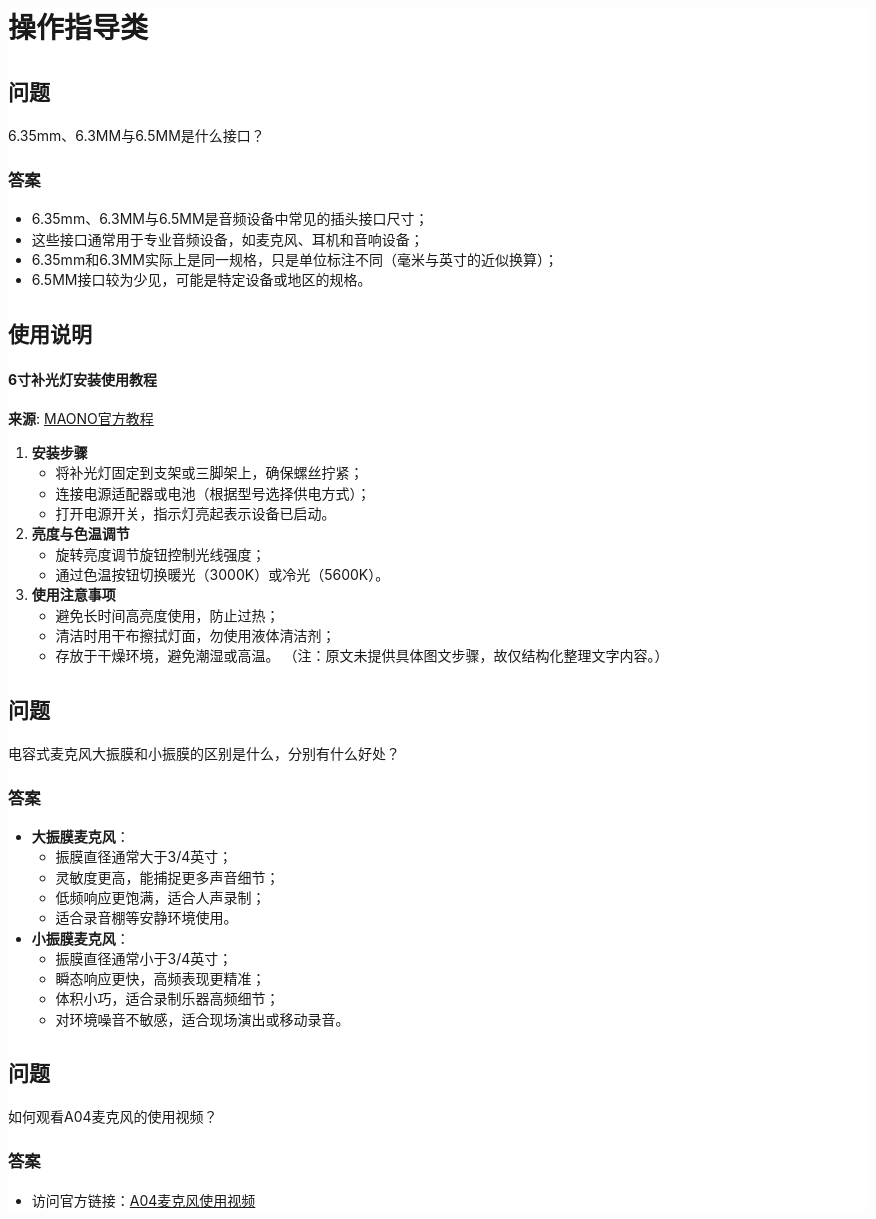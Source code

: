 # 操作指导类

## 问题
6.35mm、6.3MM与6.5MM是什么接口？
### 答案
- 6.35mm、6.3MM与6.5MM是音频设备中常见的插头接口尺寸；
- 这些接口通常用于专业音频设备，如麦克风、耳机和音响设备；
- 6.35mm和6.3MM实际上是同一规格，只是单位标注不同（毫米与英寸的近似换算）；
- 6.5MM接口较为少见，可能是特定设备或地区的规格。


## 使用说明
#### 6寸补光灯安装使用教程
**来源**: [MAONO官方教程](https://faq.maono.cn/docs/6-cun-bu-guang-deng-an-zhuang-shi-yong-jiao-cheng)
1. **安装步骤**
   - 将补光灯固定到支架或三脚架上，确保螺丝拧紧；
   - 连接电源适配器或电池（根据型号选择供电方式）；
   - 打开电源开关，指示灯亮起表示设备已启动。
2. **亮度与色温调节**
   - 旋转亮度调节旋钮控制光线强度；
   - 通过色温按钮切换暖光（3000K）或冷光（5600K）。
3. **使用注意事项**
   - 避免长时间高亮度使用，防止过热；
   - 清洁时用干布擦拭灯面，勿使用液体清洁剂；
   - 存放于干燥环境，避免潮湿或高温。
（注：原文未提供具体图文步骤，故仅结构化整理文字内容。）


## 问题
电容式麦克风大振膜和小振膜的区别是什么，分别有什么好处？
### 答案
- **大振膜麦克风**：
  - 振膜直径通常大于3/4英寸；
  - 灵敏度更高，能捕捉更多声音细节；
  - 低频响应更饱满，适合人声录制；
  - 适合录音棚等安静环境使用。
- **小振膜麦克风**：
  - 振膜直径通常小于3/4英寸；
  - 瞬态响应更快，高频表现更精准；
  - 体积小巧，适合录制乐器高频细节；
  - 对环境噪音不敏感，适合现场演出或移动录音。


## 问题
如何观看A04麦克风的使用视频？
### 答案
- 访问官方链接：[A04麦克风使用视频](https://faq.maono.cn/docs/A04-mai-ke-feng-shi-yong-shi-pin)
